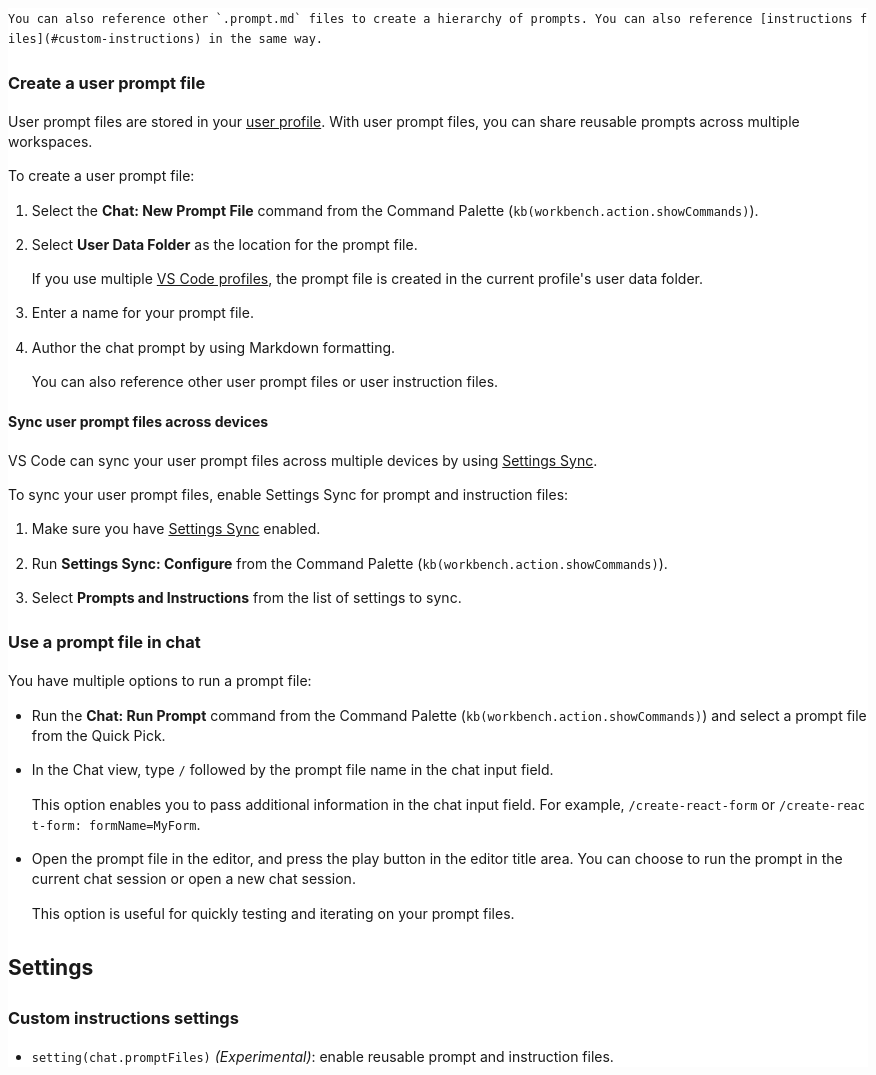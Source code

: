     You can also reference other `.prompt.md` files to create a hierarchy of prompts. You can also reference [instructions files](#custom-instructions) in the same way.

### Create a user prompt file

User prompt files are stored in your [user profile](/docs/configure/profiles.md). With user prompt files, you can share reusable prompts across multiple workspaces.

To create a user prompt file:

1. Select the **Chat: New Prompt File** command from the Command Palette (`kb(workbench.action.showCommands)`).

1. Select **User Data Folder** as the location for the prompt file.

    If you use multiple [VS Code profiles](/docs/configure/profiles.md), the prompt file is created in the current profile's user data folder.

1. Enter a name for your prompt file.

1. Author the chat prompt by using Markdown formatting.

    You can also reference other user prompt files or user instruction files.

#### Sync user prompt files across devices

VS Code can sync your user prompt files across multiple devices by using [Settings Sync](/docs/configure/settings-sync.md).

To sync your user prompt files, enable Settings Sync for prompt and instruction files:

1. Make sure you have [Settings Sync](/docs/configure/settings-sync.md) enabled.

1. Run **Settings Sync: Configure** from the Command Palette (`kb(workbench.action.showCommands)`).

1. Select **Prompts and Instructions** from the list of settings to sync.

### Use a prompt file in chat

You have multiple options to run a prompt file:

* Run the **Chat: Run Prompt** command from the Command Palette (`kb(workbench.action.showCommands)`) and select a prompt file from the Quick Pick.

* In the Chat view, type `/` followed by the prompt file name in the chat input field.

    This option enables you to pass additional information in the chat input field. For example, `/create-react-form` or `/create-react-form: formName=MyForm`.

* Open the prompt file in the editor, and press the play button in the editor title area. You can choose to run the prompt in the current chat session or open a new chat session.

    This option is useful for quickly testing and iterating on your prompt files.

## Settings

### Custom instructions settings

* `setting(chat.promptFiles)` _(Experimental)_: enable reusable prompt and instruction files.
